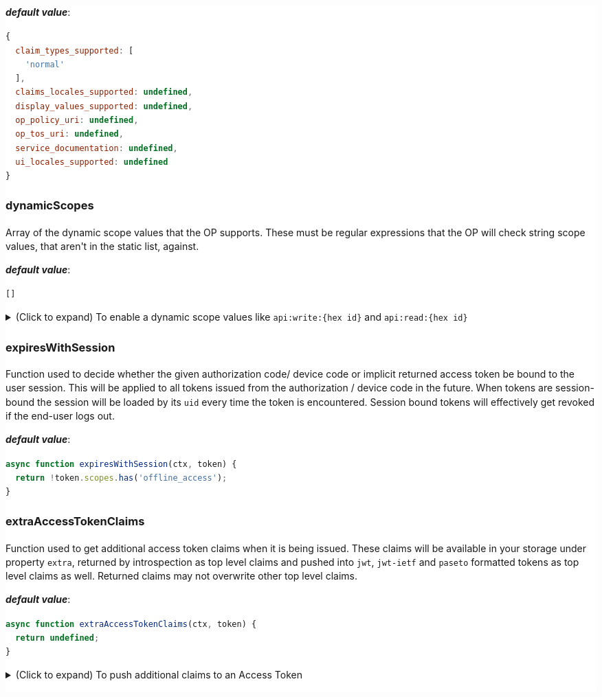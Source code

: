 
_**default value**_:
```js
{
  claim_types_supported: [
    'normal'
  ],
  claims_locales_supported: undefined,
  display_values_supported: undefined,
  op_policy_uri: undefined,
  op_tos_uri: undefined,
  service_documentation: undefined,
  ui_locales_supported: undefined
}
```

### dynamicScopes

Array of the dynamic scope values that the OP supports. These must be regular expressions that the OP will check string scope values, that aren't in the static list, against.   
  


_**default value**_:
```js
[]
```
<a id="dynamic-scopes-to-enable-a-dynamic-scope-values-like-api-write-hex-id-and-api-read-hex-id"></a><details><summary>(Click to expand) To enable a dynamic scope values like `api:write:{hex id}` and `api:read:{hex id}`</summary></details>

### expiresWithSession

Function used to decide whether the given authorization code/ device code or implicit returned access token be bound to the user session. This will be applied to all tokens issued from the authorization / device code in the future. When tokens are session-bound the session will be loaded by its `uid` every time the token is encountered. Session bound tokens will effectively get revoked if the end-user logs out.  


_**default value**_:
```js
async function expiresWithSession(ctx, token) {
  return !token.scopes.has('offline_access');
}
```

### extraAccessTokenClaims

Function used to get additional access token claims when it is being issued. These claims will be available in your storage under property `extra`, returned by introspection as top level claims and pushed into `jwt`, `jwt-ietf` and `paseto` formatted tokens as top level claims as well. Returned claims may not overwrite other top level claims.   
  


_**default value**_:
```js
async function extraAccessTokenClaims(ctx, token) {
  return undefined;
}
```
<a id="extra-access-token-claims-to-push-additional-claims-to-an-access-token"></a><details><summary>(Click to expand) To push additional claims to an Access Token
</summary></details>
